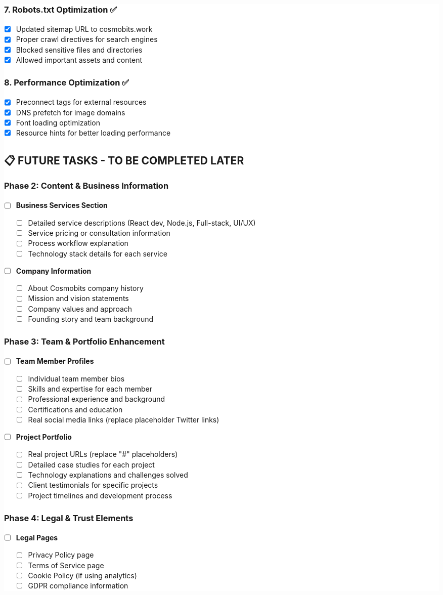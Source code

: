 ### 7. **Robots.txt Optimization** ✅

- [x] Updated sitemap URL to cosmobits.work
- [x] Proper crawl directives for search engines
- [x] Blocked sensitive files and directories
- [x] Allowed important assets and content

### 8. **Performance Optimization** ✅

- [x] Preconnect tags for external resources
- [x] DNS prefetch for image domains
- [x] Font loading optimization
- [x] Resource hints for better loading performance

## 📋 **FUTURE TASKS - TO BE COMPLETED LATER**

### **Phase 2: Content & Business Information**

- [ ] **Business Services Section**

  - [ ] Detailed service descriptions (React dev, Node.js, Full-stack, UI/UX)
  - [ ] Service pricing or consultation information
  - [ ] Process workflow explanation
  - [ ] Technology stack details for each service

- [ ] **Company Information**
  - [ ] About Cosmobits company history
  - [ ] Mission and vision statements
  - [ ] Company values and approach
  - [ ] Founding story and team background

### **Phase 3: Team & Portfolio Enhancement**

- [ ] **Team Member Profiles**

  - [ ] Individual team member bios
  - [ ] Skills and expertise for each member
  - [ ] Professional experience and background
  - [ ] Certifications and education
  - [ ] Real social media links (replace placeholder Twitter links)

- [ ] **Project Portfolio**
  - [ ] Real project URLs (replace "#" placeholders)
  - [ ] Detailed case studies for each project
  - [ ] Technology explanations and challenges solved
  - [ ] Client testimonials for specific projects
  - [ ] Project timelines and development process

### **Phase 4: Legal & Trust Elements**

- [ ] **Legal Pages**

  - [ ] Privacy Policy page
  - [ ] Terms of Service page
  - [ ] Cookie Policy (if using analytics)
  - [ ] GDPR compliance information

